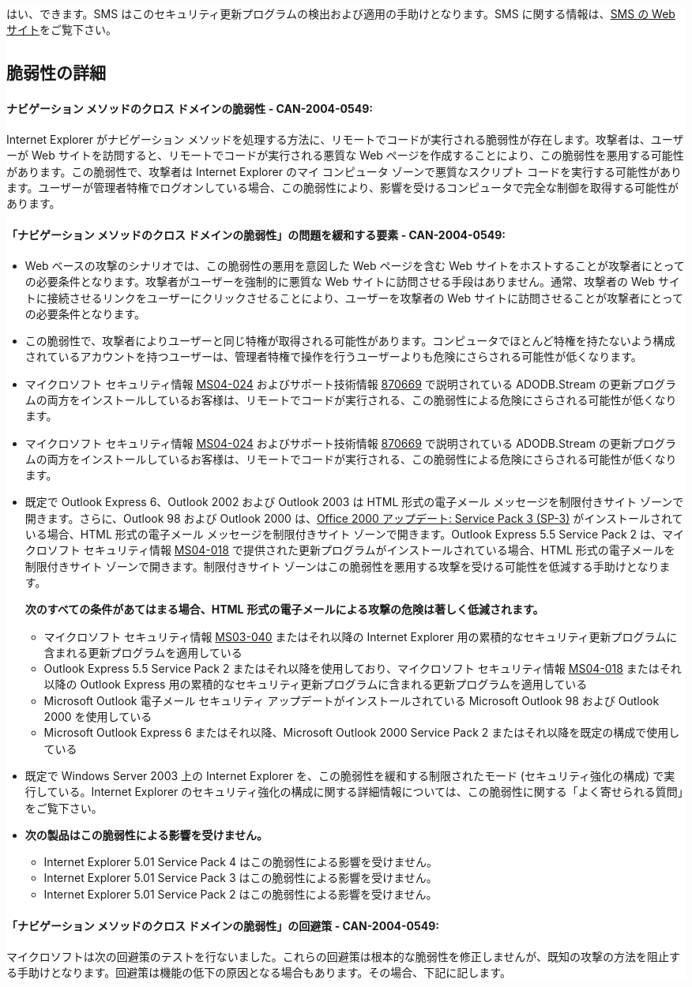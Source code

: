 はい、できます。SMS はこのセキュリティ更新プログラムの検出および適用の手助けとなります。SMS に関する情報は、[SMS の Web サイト](https://www.microsoft.com/japan/smserver/default.mspx)をご覧下さい。
  
脆弱性の詳細  
------------
  

#### ナビゲーション メソッドのクロス ドメインの脆弱性 - CAN-2004-0549:
  
Internet Explorer がナビゲーション メソッドを処理する方法に、リモートでコードが実行される脆弱性が存在します。攻撃者は、ユーザーが Web サイトを訪問すると、リモートでコードが実行される悪質な Web ページを作成することにより、この脆弱性を悪用する可能性があります。この脆弱性で、攻撃者は Internet Explorer のマイ コンピュータ ゾーンで悪質なスクリプト コードを実行する可能性があります。ユーザーが管理者特権でログオンしている場合、この脆弱性により、影響を受けるコンピュータで完全な制御を取得する可能性があります。
  
#### 「ナビゲーション メソッドのクロス ドメインの脆弱性」の問題を緩和する要素 - CAN-2004-0549:
  
-   Web ベースの攻撃のシナリオでは、この脆弱性の悪用を意図した Web ページを含む Web サイトをホストすることが攻撃者にとっての必要条件となります。攻撃者がユーザーを強制的に悪質な Web サイトに訪問させる手段はありません。通常、攻撃者の Web サイトに接続させるリンクをユーザーにクリックさせることにより、ユーザーを攻撃者の Web サイトに訪問させることが攻撃者にとっての必要条件となります。  
-   この脆弱性で、攻撃者によりユーザーと同じ特権が取得される可能性があります。コンピュータでほとんど特権を持たないよう構成されているアカウントを持つユーザーは、管理者特権で操作を行うユーザーよりも危険にさらされる可能性が低くなります。  
-   マイクロソフト セキュリティ情報 [MS04-024](https://technet.microsoft.com/security/bulletin/ms04-024) およびサポート技術情報 [870669](https://support.microsoft.com/kb/870669) で説明されている ADODB.Stream の更新プログラムの両方をインストールしているお客様は、リモートでコードが実行される、この脆弱性による危険にさらされる可能性が低くなります。  
-   マイクロソフト セキュリティ情報 [MS04-024](https://technet.microsoft.com/security/bulletin/ms04-024) およびサポート技術情報 [870669](https://support.microsoft.com/kb/870669) で説明されている ADODB.Stream の更新プログラムの両方をインストールしているお客様は、リモートでコードが実行される、この脆弱性による危険にさらされる可能性が低くなります。  
-   既定で Outlook Express 6、Outlook 2002 および Outlook 2003 は HTML 形式の電子メール メッセージを制限付きサイト ゾーンで開きます。さらに、Outlook 98 および Outlook 2000 は、[Office 2000 アップデート: Service Pack 3 (SP-3)](https://office.microsoft.com/japan/downloads/2000/out2ksec.aspx) がインストールされている場合、HTML 形式の電子メール メッセージを制限付きサイト ゾーンで開きます。Outlook Express 5.5 Service Pack 2 は、マイクロソフト セキュリティ情報 [MS04-018](https://technet.microsoft.com/security/bulletin/ms04-018) で提供された更新プログラムがインストールされている場合、HTML 形式の電子メールを制限付きサイト ゾーンで開きます。制限付きサイト ゾーンはこの脆弱性を悪用する攻撃を受ける可能性を低減する手助けとなります。
  
    **次のすべての条件があてはまる場合、HTML** **形式の電子メールによる攻撃の危険は著しく低減されます。**
  
    -   マイクロソフト セキュリティ情報 [MS03-040](https://technet.microsoft.com/security/bulletin/ms03-040) またはそれ以降の Internet Explorer 用の累積的なセキュリティ更新プログラムに含まれる更新プログラムを適用している  
    -   Outlook Express 5.5 Service Pack 2 またはそれ以降を使用しており、マイクロソフト セキュリティ情報 [MS04-018](https://technet.microsoft.com/security/bulletin/ms04-018) またはそれ以降の Outlook Express 用の累積的なセキュリティ更新プログラムに含まれる更新プログラムを適用している  
    -   Microsoft Outlook 電子メール セキュリティ アップデートがインストールされている Microsoft Outlook 98 および Outlook 2000 を使用している  
    -   Microsoft Outlook Express 6 またはそれ以降、Microsoft Outlook 2000 Service Pack 2 またはそれ以降を既定の構成で使用している
  
-   既定で Windows Server 2003 上の Internet Explorer を、この脆弱性を緩和する制限されたモード (セキュリティ強化の構成) で実行している。Internet Explorer のセキュリティ強化の構成に関する詳細情報については、この脆弱性に関する「よく寄せられる質問」をご覧下さい。  
-   **次の製品はこの脆弱性による影響を受けません。**  
    -   Internet Explorer 5.01 Service Pack 4 はこの脆弱性による影響を受けません。  
    -   Internet Explorer 5.01 Service Pack 3 はこの脆弱性による影響を受けません。  
    -   Internet Explorer 5.01 Service Pack 2 はこの脆弱性による影響を受けません。
  
#### 「ナビゲーション メソッドのクロス ドメインの脆弱性」の回避策 - CAN-2004-0549:
  
マイクロソフトは次の回避策のテストを行ないました。これらの回避策は根本的な脆弱性を修正しませんが、既知の攻撃の方法を阻止する手助けとなります。回避策は機能の低下の原因となる場合もあります。その場合、下記に記します。
  